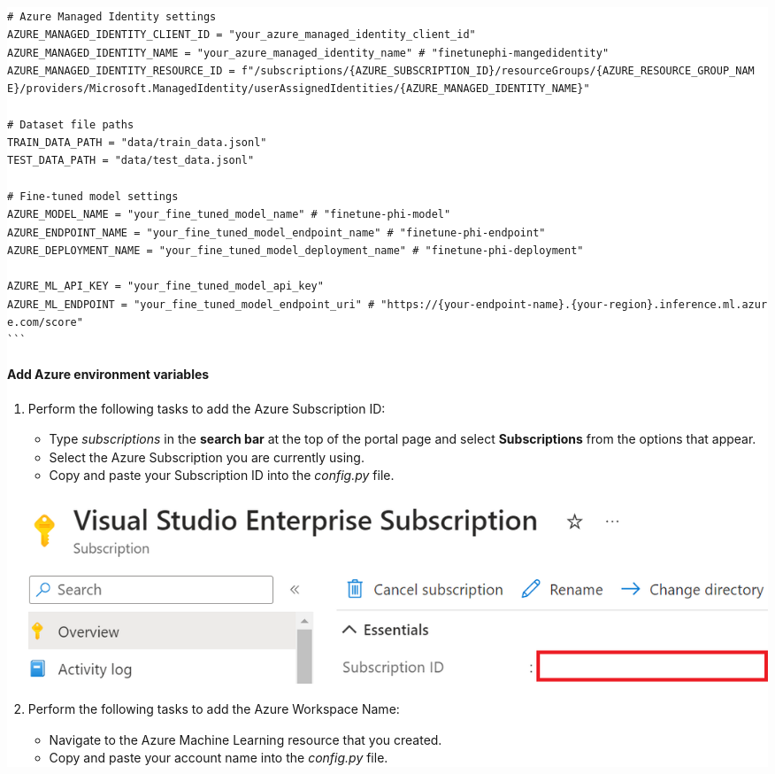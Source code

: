     # Azure Managed Identity settings
    AZURE_MANAGED_IDENTITY_CLIENT_ID = "your_azure_managed_identity_client_id"
    AZURE_MANAGED_IDENTITY_NAME = "your_azure_managed_identity_name" # "finetunephi-mangedidentity"
    AZURE_MANAGED_IDENTITY_RESOURCE_ID = f"/subscriptions/{AZURE_SUBSCRIPTION_ID}/resourceGroups/{AZURE_RESOURCE_GROUP_NAME}/providers/Microsoft.ManagedIdentity/userAssignedIdentities/{AZURE_MANAGED_IDENTITY_NAME}"

    # Dataset file paths
    TRAIN_DATA_PATH = "data/train_data.jsonl"
    TEST_DATA_PATH = "data/test_data.jsonl"

    # Fine-tuned model settings
    AZURE_MODEL_NAME = "your_fine_tuned_model_name" # "finetune-phi-model"
    AZURE_ENDPOINT_NAME = "your_fine_tuned_model_endpoint_name" # "finetune-phi-endpoint"
    AZURE_DEPLOYMENT_NAME = "your_fine_tuned_model_deployment_name" # "finetune-phi-deployment"

    AZURE_ML_API_KEY = "your_fine_tuned_model_api_key"
    AZURE_ML_ENDPOINT = "your_fine_tuned_model_endpoint_uri" # "https://{your-endpoint-name}.{your-region}.inference.ml.azure.com/score"
    ```

#### Add Azure environment variables

1. Perform the following tasks to add the Azure Subscription ID:

    - Type *subscriptions* in the **search bar** at the top of the portal page and select **Subscriptions** from the options that appear.
    - Select the Azure Subscription you are currently using.
    - Copy and paste your Subscription ID into the *config.py* file.

    ![Find subscription id.](../../imgs/03/FineTuning-PromptFlow/01-14-find-subscriptionid.png)

1. Perform the following tasks to add the Azure Workspace Name:

    - Navigate to the Azure Machine Learning resource that you created.
    - Copy and paste your account name into the *config.py* file.
